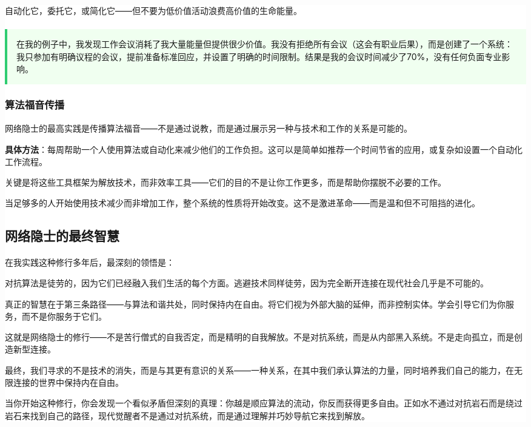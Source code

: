自动化它，委托它，或简化它——但不要为低价值活动浪费高价值的生命能量。

<div class="practice-note">
在我的例子中，我发现工作会议消耗了我大量能量但提供很少价值。我没有拒绝所有会议（这会有职业后果），而是创建了一个系统：我只参加有明确议程的会议，提前准备标准回应，并设置了明确的时间限制。结果是我的会议时间减少了70%，没有任何负面专业影响。
</div>

### 算法福音传播

网络隐士的最高实践是传播算法福音——不是通过说教，而是通过展示另一种与技术和工作的关系是可能的。

**具体方法**：每周帮助一个人使用算法或自动化来减少他们的工作负担。这可以是简单如推荐一个时间节省的应用，或复杂如设置一个自动化工作流程。

关键是将这些工具框架为解放技术，而非效率工具——它们的目的不是让你工作更多，而是帮助你摆脱不必要的工作。

当足够多的人开始使用技术减少而非增加工作，整个系统的性质将开始改变。这不是激进革命——而是温和但不可阻挡的进化。

## 网络隐士的最终智慧

在我实践这种修行多年后，最深刻的领悟是：

对抗算法是徒劳的，因为它们已经融入我们生活的每个方面。逃避技术同样徒劳，因为完全断开连接在现代社会几乎是不可能的。

真正的智慧在于第三条路径——与算法和谐共处，同时保持内在自由。将它们视为外部大脑的延伸，而非控制实体。学会引导它们为你服务，而不是你服务于它们。

这就是网络隐士的修行——不是苦行僧式的自我否定，而是精明的自我解放。不是对抗系统，而是从内部黑入系统。不是走向孤立，而是创造新型连接。

最终，我们寻求的不是技术的消失，而是与其更有意识的关系——一种关系，在其中我们承认算法的力量，同时培养我们自己的能力，在无限连接的世界中保持内在自由。

<div class="final-thought">
当你开始这种修行，你会发现一个看似矛盾但深刻的真理：你越是顺应算法的流动，你反而获得更多自由。正如水不通过对抗岩石而是绕过岩石来找到自己的路径，现代觉醒者不是通过对抗系统，而是通过理解并巧妙导航它来找到解放。
</div>

<style>
.network-hermit-content {
  font-family: Georgia, serif;
  line-height: 1.7;
  color: #333;
}

.chapter-intro {
  font-style: italic;
  text-align: center;
  margin: 30px 0;
  font-size: 1.2em;
  color: #666;
}

.insight-box {
  background-color: #f0f7ff;
  border-left: 4px solid #3498db;
  padding: 15px;
  margin: 25px 0;
}

.practice-note {
  background-color: #f0fff0;
  border-left: 4px solid #2ecc71;
  padding: 15px;
  margin: 20px 0;
}
